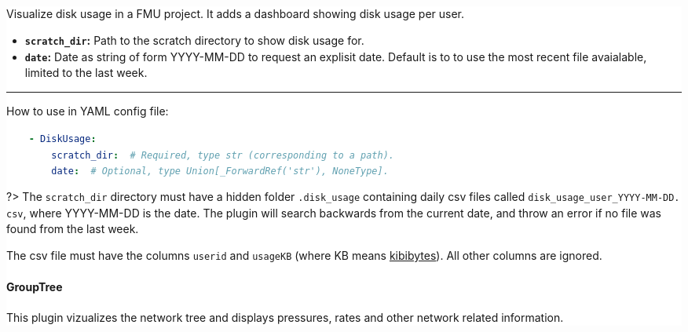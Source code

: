 
Visualize disk usage in a FMU project. It adds a dashboard showing disk usage per user.














* **`scratch_dir`:** Path to the scratch directory to show disk usage for.
* **`date`:** Date as string of form YYYY-MM-DD to request an explisit date. Default is to
to use the most recent file avaialable, limited to the last week.



---
How to use in YAML config file:
```yaml
    - DiskUsage:
        scratch_dir:  # Required, type str (corresponding to a path).
        date:  # Optional, type Union[_ForwardRef('str'), NoneType].
```






?> The `scratch_dir` directory must have a hidden folder `.disk_usage` containing daily
csv files called `disk_usage_user_YYYY-MM-DD.csv`, where YYYY-MM-DD is the date.
The plugin will search backwards from the current date, and throw an error if no file was found
from the last week.

The csv file must have the columns `userid` and `usageKB` (where KB means
[kibibytes](https://en.wikipedia.org/wiki/Kibibyte)). All other columns are ignored.





</div>

<div class="plugin-doc">

#### GroupTree







This plugin vizualizes the network tree and displays pressures,
rates and other network related information.












